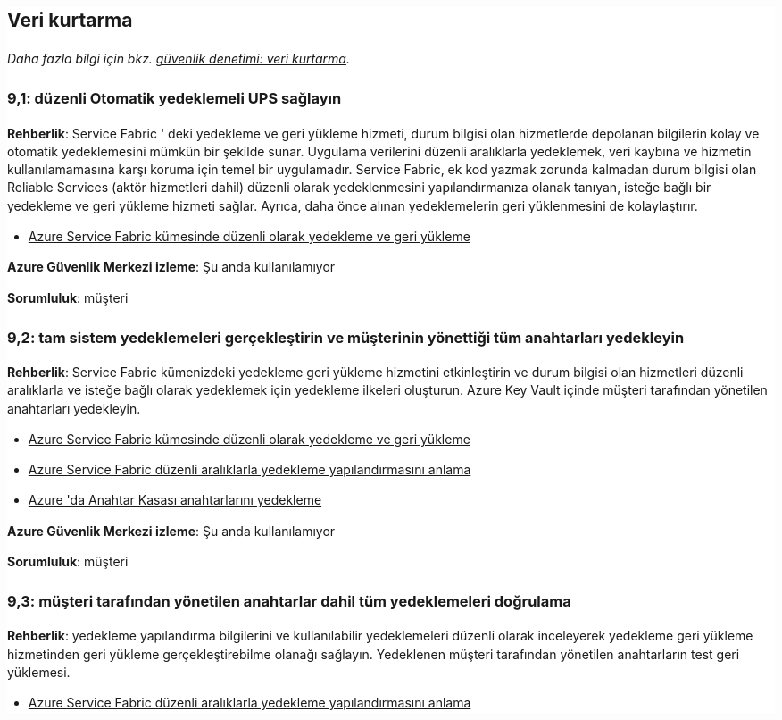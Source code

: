 ## <a name="data-recovery"></a>Veri kurtarma

*Daha fazla bilgi için bkz. [güvenlik denetimi: veri kurtarma](../security/benchmarks/security-control-data-recovery.md).*

### <a name="91-ensure-regular-automated-back-ups"></a>9,1: düzenli Otomatik yedeklemeli UPS sağlayın

**Rehberlik**: Service Fabric ' deki yedekleme ve geri yükleme hizmeti, durum bilgisi olan hizmetlerde depolanan bilgilerin kolay ve otomatik yedeklemesini mümkün bir şekilde sunar. Uygulama verilerini düzenli aralıklarla yedeklemek, veri kaybına ve hizmetin kullanılamamasına karşı koruma için temel bir uygulamadır. Service Fabric, ek kod yazmak zorunda kalmadan durum bilgisi olan Reliable Services (aktör hizmetleri dahil) düzenli olarak yedeklenmesini yapılandırmanıza olanak tanıyan, isteğe bağlı bir yedekleme ve geri yükleme hizmeti sağlar. Ayrıca, daha önce alınan yedeklemelerin geri yüklenmesini de kolaylaştırır.

* [Azure Service Fabric kümesinde düzenli olarak yedekleme ve geri yükleme](./service-fabric-backuprestoreservice-quickstart-azurecluster.md)

**Azure Güvenlik Merkezi izleme**: Şu anda kullanılamıyor

**Sorumluluk**: müşteri

### <a name="92-perform-complete-system-backups-and-backup-any-customer-managed-keys"></a>9,2: tam sistem yedeklemeleri gerçekleştirin ve müşterinin yönettiği tüm anahtarları yedekleyin

**Rehberlik**: Service Fabric kümenizdeki yedekleme geri yükleme hizmetini etkinleştirin ve durum bilgisi olan hizmetleri düzenli aralıklarla ve isteğe bağlı olarak yedeklemek için yedekleme ilkeleri oluşturun. Azure Key Vault içinde müşteri tarafından yönetilen anahtarları yedekleyin.

* [Azure Service Fabric kümesinde düzenli olarak yedekleme ve geri yükleme](./service-fabric-backuprestoreservice-quickstart-azurecluster.md)

* [Azure Service Fabric düzenli aralıklarla yedekleme yapılandırmasını anlama](./service-fabric-backuprestoreservice-configure-periodic-backup.md)

* [Azure 'da Anahtar Kasası anahtarlarını yedekleme](/powershell/module/azurerm.keyvault/backup-azurekeyvaultkey?view=azurermps-6.13.0)

**Azure Güvenlik Merkezi izleme**: Şu anda kullanılamıyor

**Sorumluluk**: müşteri

### <a name="93-validate-all-backups-including-customer-managed-keys"></a>9,3: müşteri tarafından yönetilen anahtarlar dahil tüm yedeklemeleri doğrulama

**Rehberlik**: yedekleme yapılandırma bilgilerini ve kullanılabilir yedeklemeleri düzenli olarak inceleyerek yedekleme geri yükleme hizmetinden geri yükleme gerçekleştirebilme olanağı sağlayın. Yedeklenen müşteri tarafından yönetilen anahtarların test geri yüklemesi.

* [Azure Service Fabric düzenli aralıklarla yedekleme yapılandırmasını anlama](./service-fabric-backuprestoreservice-configure-periodic-backup.md)
